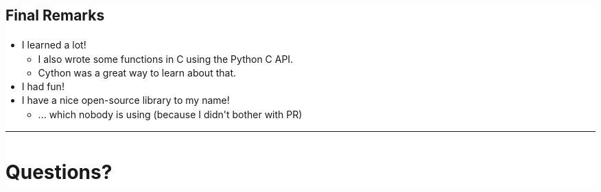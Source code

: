 

## Final Remarks

-   I learned a lot!
    -   I also wrote some functions in C using the Python C API.
    -   Cython was a great way to learn about that.
-   I had fun!
-   I have a nice open-source library to my name!
    -   ... which nobody is using (because I didn't bother with PR)

---

# Questions?
